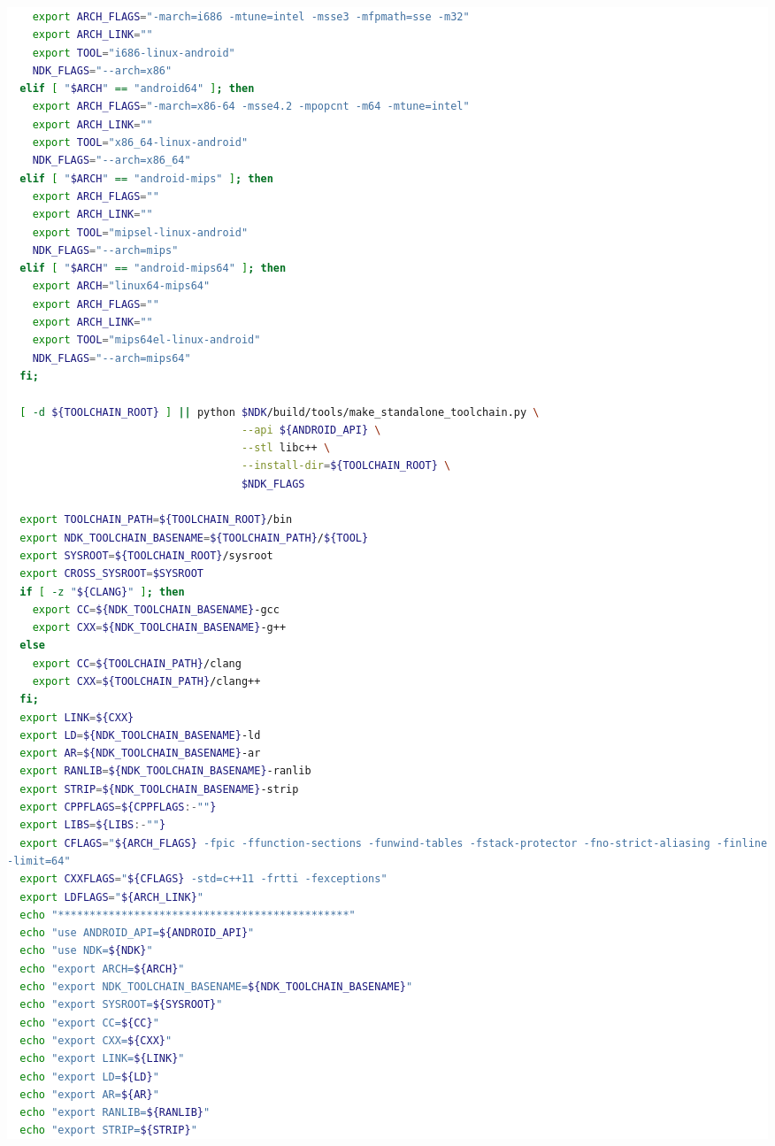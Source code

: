 ```bash
    export ARCH_FLAGS="-march=i686 -mtune=intel -msse3 -mfpmath=sse -m32"
    export ARCH_LINK=""
    export TOOL="i686-linux-android"
    NDK_FLAGS="--arch=x86"
  elif [ "$ARCH" == "android64" ]; then
    export ARCH_FLAGS="-march=x86-64 -msse4.2 -mpopcnt -m64 -mtune=intel"
    export ARCH_LINK=""
    export TOOL="x86_64-linux-android"
    NDK_FLAGS="--arch=x86_64"
  elif [ "$ARCH" == "android-mips" ]; then
    export ARCH_FLAGS=""
    export ARCH_LINK=""
    export TOOL="mipsel-linux-android"
    NDK_FLAGS="--arch=mips"
  elif [ "$ARCH" == "android-mips64" ]; then
    export ARCH="linux64-mips64"
    export ARCH_FLAGS=""
    export ARCH_LINK=""
    export TOOL="mips64el-linux-android"
    NDK_FLAGS="--arch=mips64"
  fi;

  [ -d ${TOOLCHAIN_ROOT} ] || python $NDK/build/tools/make_standalone_toolchain.py \
                                     --api ${ANDROID_API} \
                                     --stl libc++ \
                                     --install-dir=${TOOLCHAIN_ROOT} \
                                     $NDK_FLAGS

  export TOOLCHAIN_PATH=${TOOLCHAIN_ROOT}/bin
  export NDK_TOOLCHAIN_BASENAME=${TOOLCHAIN_PATH}/${TOOL}
  export SYSROOT=${TOOLCHAIN_ROOT}/sysroot
  export CROSS_SYSROOT=$SYSROOT
  if [ -z "${CLANG}" ]; then
    export CC=${NDK_TOOLCHAIN_BASENAME}-gcc
    export CXX=${NDK_TOOLCHAIN_BASENAME}-g++
  else
    export CC=${TOOLCHAIN_PATH}/clang
    export CXX=${TOOLCHAIN_PATH}/clang++
  fi;
  export LINK=${CXX}
  export LD=${NDK_TOOLCHAIN_BASENAME}-ld
  export AR=${NDK_TOOLCHAIN_BASENAME}-ar
  export RANLIB=${NDK_TOOLCHAIN_BASENAME}-ranlib
  export STRIP=${NDK_TOOLCHAIN_BASENAME}-strip
  export CPPFLAGS=${CPPFLAGS:-""}
  export LIBS=${LIBS:-""}
  export CFLAGS="${ARCH_FLAGS} -fpic -ffunction-sections -funwind-tables -fstack-protector -fno-strict-aliasing -finline-limit=64"
  export CXXFLAGS="${CFLAGS} -std=c++11 -frtti -fexceptions"
  export LDFLAGS="${ARCH_LINK}"
  echo "**********************************************"
  echo "use ANDROID_API=${ANDROID_API}"
  echo "use NDK=${NDK}"
  echo "export ARCH=${ARCH}"
  echo "export NDK_TOOLCHAIN_BASENAME=${NDK_TOOLCHAIN_BASENAME}"
  echo "export SYSROOT=${SYSROOT}"
  echo "export CC=${CC}"
  echo "export CXX=${CXX}"
  echo "export LINK=${LINK}"
  echo "export LD=${LD}"
  echo "export AR=${AR}"
  echo "export RANLIB=${RANLIB}"
  echo "export STRIP=${STRIP}"
```
